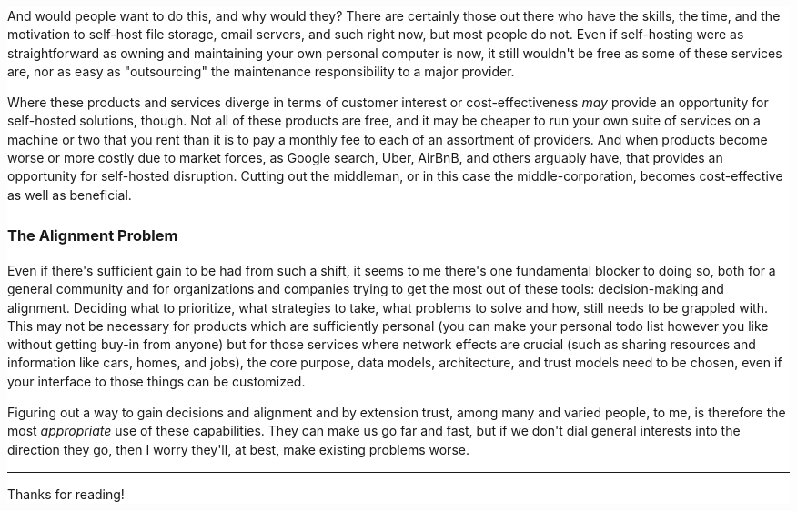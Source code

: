 And would people want to do this, and why would they? There are certainly those out there who have the skills, the time, and the motivation to self-host file storage, email servers, and such right now, but most people do not. Even if self-hosting were as straightforward as owning and maintaining your own personal computer is now, it still wouldn't be free as some of these services are, nor as easy as "outsourcing" the maintenance responsibility to a major provider.

Where these products and services diverge in terms of customer interest or cost-effectiveness *may* provide an opportunity for self-hosted solutions, though. Not all of these products are free, and it may be cheaper to run your own suite of services on a machine or two that you rent than it is to pay a monthly fee to each of an assortment of providers. And when products become worse or more costly due to market forces, as Google search, Uber, AirBnB, and others arguably have, that provides an opportunity for self-hosted disruption. Cutting out the middleman, or in this case the middle-corporation, becomes cost-effective as well as beneficial.

### The Alignment Problem

Even if there's sufficient gain to be had from such a shift, it seems to me there's one fundamental blocker to doing so, both for a general community and for organizations and companies trying to get the most out of these tools: decision-making and alignment. Deciding what to prioritize, what strategies to take, what problems to solve and how, still needs to be grappled with. This may not be necessary for products which are sufficiently personal (you can make your personal todo list however you like without getting buy-in from anyone) but for those services where network effects are crucial (such as sharing resources and information like cars, homes, and jobs), the core purpose, data models, architecture, and trust models need to be chosen, even if your interface to those things can be customized.

Figuring out a way to gain decisions and alignment and by extension trust, among many and varied people, to me, is therefore the most *appropriate* use of these capabilities. They can make us go far and fast, but if we don't dial general interests into the direction they go, then I worry they'll, at best, make existing problems worse.

---

Thanks for reading!